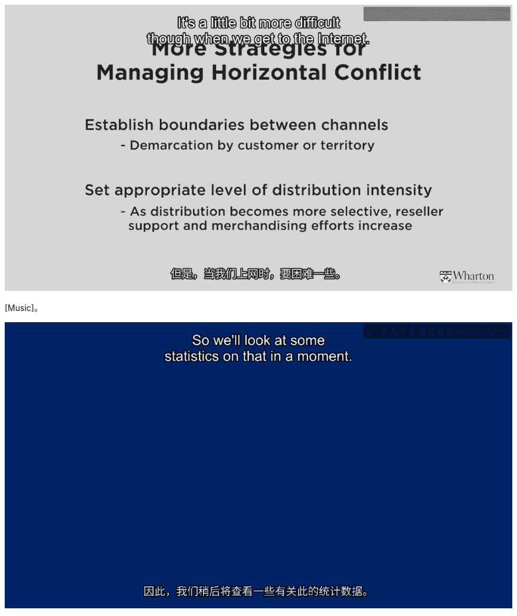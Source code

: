 

![](img/08a772d52a2ca5af0222c842fd5cac2b_59.png)

 [Music]。

![](img/08a772d52a2ca5af0222c842fd5cac2b_61.png)
